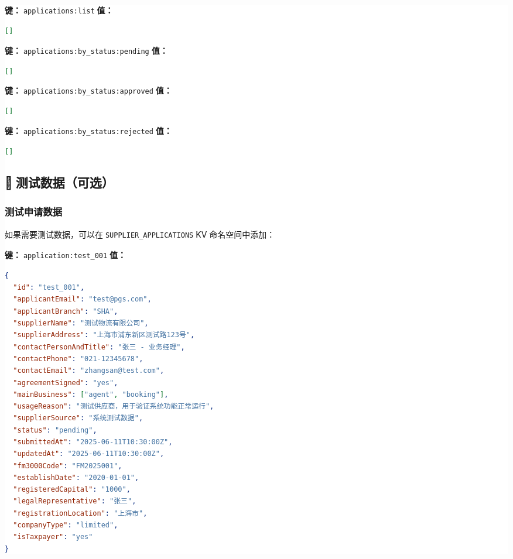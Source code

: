 **键：** `applications:list`
**值：**
```json
[]
```

**键：** `applications:by_status:pending`
**值：**
```json
[]
```

**键：** `applications:by_status:approved`
**值：**
```json
[]
```

**键：** `applications:by_status:rejected`
**值：**
```json
[]
```

## 🧪 测试数据（可选）

### 测试申请数据

如果需要测试数据，可以在 `SUPPLIER_APPLICATIONS` KV 命名空间中添加：

**键：** `application:test_001`
**值：**
```json
{
  "id": "test_001",
  "applicantEmail": "test@pgs.com",
  "applicantBranch": "SHA",
  "supplierName": "测试物流有限公司",
  "supplierAddress": "上海市浦东新区测试路123号",
  "contactPersonAndTitle": "张三 - 业务经理",
  "contactPhone": "021-12345678",
  "contactEmail": "zhangsan@test.com",
  "agreementSigned": "yes",
  "mainBusiness": ["agent", "booking"],
  "usageReason": "测试供应商，用于验证系统功能正常运行",
  "supplierSource": "系统测试数据",
  "status": "pending",
  "submittedAt": "2025-06-11T10:30:00Z",
  "updatedAt": "2025-06-11T10:30:00Z",
  "fm3000Code": "FM2025001",
  "establishDate": "2020-01-01",
  "registeredCapital": "1000",
  "legalRepresentative": "张三",
  "registrationLocation": "上海市",
  "companyType": "limited",
  "isTaxpayer": "yes"
}
```
